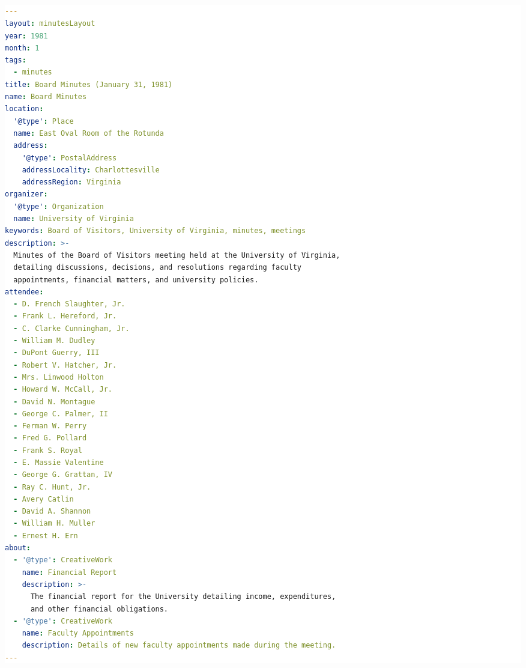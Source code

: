 ```yaml
---
layout: minutesLayout
year: 1981
month: 1
tags:
  - minutes
title: Board Minutes (January 31, 1981)
name: Board Minutes
location:
  '@type': Place
  name: East Oval Room of the Rotunda
  address:
    '@type': PostalAddress
    addressLocality: Charlottesville
    addressRegion: Virginia
organizer:
  '@type': Organization
  name: University of Virginia
keywords: Board of Visitors, University of Virginia, minutes, meetings
description: >-
  Minutes of the Board of Visitors meeting held at the University of Virginia,
  detailing discussions, decisions, and resolutions regarding faculty
  appointments, financial matters, and university policies.
attendee:
  - D. French Slaughter, Jr.
  - Frank L. Hereford, Jr.
  - C. Clarke Cunningham, Jr.
  - William M. Dudley
  - DuPont Guerry, III
  - Robert V. Hatcher, Jr.
  - Mrs. Linwood Holton
  - Howard W. McCall, Jr.
  - David N. Montague
  - George C. Palmer, II
  - Ferman W. Perry
  - Fred G. Pollard
  - Frank S. Royal
  - E. Massie Valentine
  - George G. Grattan, IV
  - Ray C. Hunt, Jr.
  - Avery Catlin
  - David A. Shannon
  - William H. Muller
  - Ernest H. Ern
about:
  - '@type': CreativeWork
    name: Financial Report
    description: >-
      The financial report for the University detailing income, expenditures,
      and other financial obligations.
  - '@type': CreativeWork
    name: Faculty Appointments
    description: Details of new faculty appointments made during the meeting.
---
```
